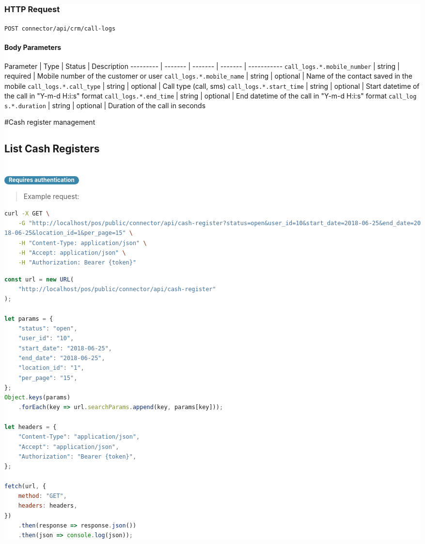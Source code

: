

### HTTP Request
`POST connector/api/crm/call-logs`

#### Body Parameters
Parameter | Type | Status | Description
--------- | ------- | ------- | ------- | -----------
    `call_logs.*.mobile_number` | string |  required  | Mobile number of the customer or user
        `call_logs.*.mobile_name` | string |  optional  | Name of the contact saved in the mobile
        `call_logs.*.call_type` | string |  optional  | Call type (call, sms)
        `call_logs.*.start_time` | string |  optional  | Start datetime of the call in "Y-m-d H:i:s" format
        `call_logs.*.end_time` | string |  optional  | End datetime of the call in "Y-m-d H:i:s" format
        `call_logs.*.duration` | string |  optional  | Duration of the call in seconds
    


#Cash register management



## List Cash Registers

<br><small style="padding: 1px 9px 2px;font-weight: bold;white-space: nowrap;color: #ffffff;-webkit-border-radius: 9px;-moz-border-radius: 9px;border-radius: 9px;background-color: #3a87ad;">Requires authentication</small>
> Example request:

```bash
curl -X GET \
    -G "http://localhost/pos/public/connector/api/cash-register?status=open&user_id=10&start_date=2018-06-25&end_date=2018-06-25&location_id=1&per_page=15" \
    -H "Content-Type: application/json" \
    -H "Accept: application/json" \
    -H "Authorization: Bearer {token}"
```

```javascript
const url = new URL(
    "http://localhost/pos/public/connector/api/cash-register"
);

let params = {
    "status": "open",
    "user_id": "10",
    "start_date": "2018-06-25",
    "end_date": "2018-06-25",
    "location_id": "1",
    "per_page": "15",
};
Object.keys(params)
    .forEach(key => url.searchParams.append(key, params[key]));

let headers = {
    "Content-Type": "application/json",
    "Accept": "application/json",
    "Authorization": "Bearer {token}",
};

fetch(url, {
    method: "GET",
    headers: headers,
})
    .then(response => response.json())
    .then(json => console.log(json));
```

